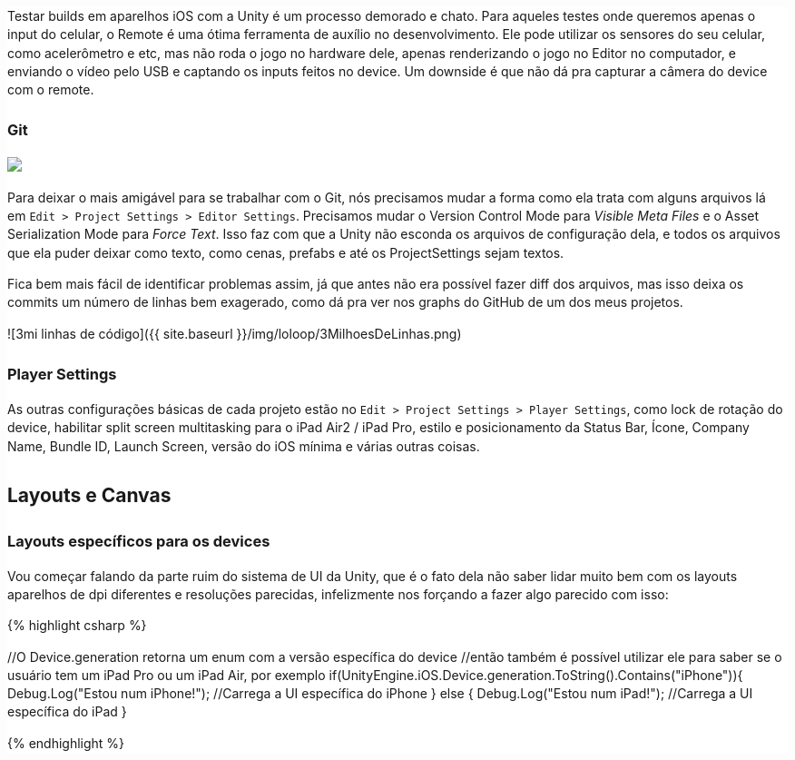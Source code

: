 Testar builds em aparelhos iOS com a Unity é um processo demorado e chato. Para aqueles testes onde queremos apenas o input do celular, o Remote é uma 
ótima ferramenta de auxílio no desenvolvimento. Ele pode utilizar os sensores do seu celular, como acelerômetro e etc, mas não roda o jogo no hardware dele, apenas renderizando o jogo no Editor no computador, e enviando o vídeo pelo USB e captando os inputs feitos no device. Um downside é que não dá pra capturar a câmera do device com o remote.

### Git

<img src="{{ site.baseurl }}/img/loloop/EditorSettings.png">

Para deixar o mais amigável para se trabalhar com o Git, nós precisamos mudar a forma como ela trata com alguns arquivos lá em `Edit > Project Settings > Editor Settings`. Precisamos mudar o Version Control Mode para _Visible Meta Files_ e o Asset Serialization Mode para _Force Text_. Isso faz com que a Unity não esconda os arquivos de configuração dela, e todos os arquivos que ela puder deixar como texto, como cenas, prefabs e até os ProjectSettings sejam textos.

Fica bem mais fácil de identificar problemas assim, já que antes não era possível fazer diff dos arquivos, mas isso deixa os commits um número de linhas bem exagerado, como dá pra ver nos graphs do GitHub de um dos meus projetos.

![3mi linhas de código]({{ site.baseurl }}/img/loloop/3MilhoesDeLinhas.png)

### Player Settings

As outras configurações básicas de cada projeto estão no `Edit > Project Settings > Player Settings`, como lock de rotação do device, habilitar split screen multitasking para o iPad Air2 / iPad Pro, estilo e posicionamento da Status Bar, Ícone, Company Name, Bundle ID, Launch Screen, versão do iOS mínima e várias outras coisas. 

## Layouts e Canvas

### Layouts específicos para os devices

Vou começar falando da parte ruim do sistema de UI da Unity, que é o fato dela não saber lidar muito bem com os layouts aparelhos de dpi diferentes e resoluções parecidas, infelizmente nos forçando a fazer algo parecido com isso:

{% highlight csharp %}

//O Device.generation retorna um enum com a versão específica do device
//então também é possível utilizar ele para saber se o usuário tem um iPad Pro ou um iPad Air, por exemplo
if(UnityEngine.iOS.Device.generation.ToString().Contains("iPhone")){
	Debug.Log("Estou num iPhone!");
	//Carrega a UI específica do iPhone
} else {
	Debug.Log("Estou num iPad!");
	//Carrega a UI específica do iPad
}

{% endhighlight %}
